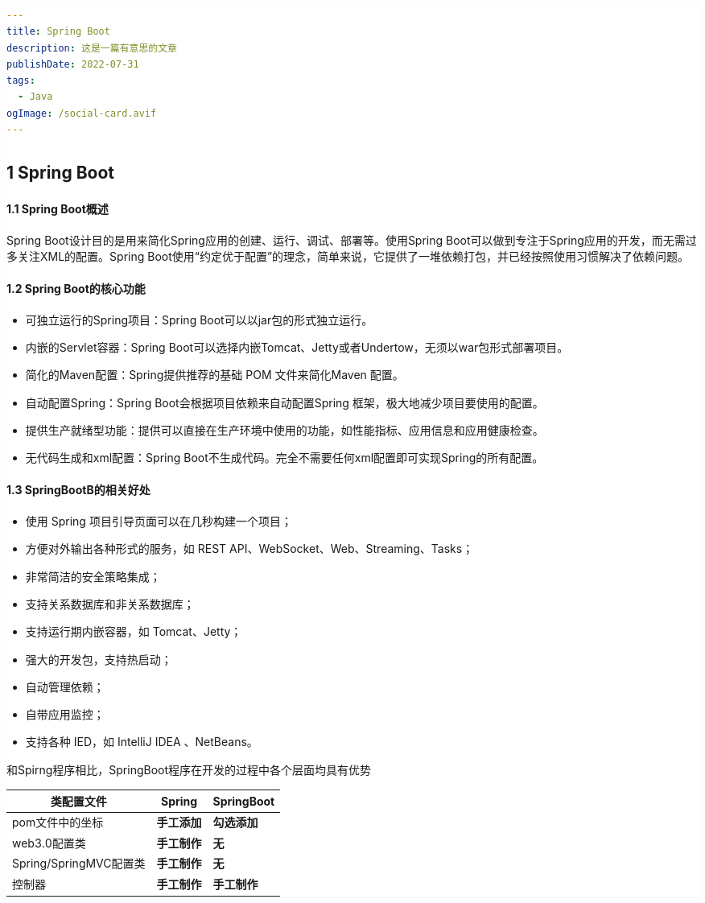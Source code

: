 ```yaml
---
title: Spring Boot
description: 这是一篇有意思的文章
publishDate: 2022-07-31
tags:
  - Java
ogImage: /social-card.avif
---
```

## **1 Spring Boot**

#### 1.1 Spring Boot概述

Spring Boot设计目的是用来简化Spring应用的创建、运行、调试、部署等。使用Spring Boot可以做到专注于Spring应用的开发，而无需过多关注XML的配置。Spring Boot使用“约定优于配置”的理念，简单来说，它提供了一堆依赖打包，并已经按照使用习惯解决了依赖问题。

#### 1.2 Spring Boot的核心功能

- 可独立运行的Spring项目：Spring Boot可以以jar包的形式独立运行。
- 内嵌的Servlet容器：Spring Boot可以选择内嵌Tomcat、Jetty或者Undertow，无须以war包形式部署项目。
- 简化的Maven配置：Spring提供推荐的基础 POM 文件来简化Maven 配置。

- 自动配置Spring：Spring Boot会根据项目依赖来自动配置Spring 框架，极大地减少项目要使用的配置。
- 提供生产就绪型功能：提供可以直接在生产环境中使用的功能，如性能指标、应用信息和应用健康检查。

- 无代码生成和xml配置：Spring Boot不生成代码。完全不需要任何xml配置即可实现Spring的所有配置。

#### 1.3 SpringBootB的相关好处

- 使用 Spring 项目引导页面可以在⼏秒构建⼀个项⽬；

- 方便对外输出各种形式的服务，如 REST API、WebSocket、Web、Streaming、Tasks；

- 非常简洁的安全策略集成；

- ⽀持关系数据库和⾮关系数据库；

- ⽀持运行期内嵌容器，如 Tomcat、Jetty；

- 强⼤的开发包，⽀持热启动；

- ⾃动管理依赖；

- ⾃带应⽤监控；

- ⽀持各种 IED，如 IntelliJ IDEA 、NetBeans。

和Spirng程序相比，SpringBoot程序在开发的过程中各个层面均具有优势

| **类配置文件**         | **Spring**   | **SpringBoot** |
| ---------------------- | ------------ | -------------- |
| pom文件中的坐标        | **手工添加** | **勾选添加**   |
| web3.0配置类           | **手工制作** | **无**         |
| Spring/SpringMVC配置类 | **手工制作** | **无**         |
| 控制器                 | **手工制作** | **手工制作**   |

